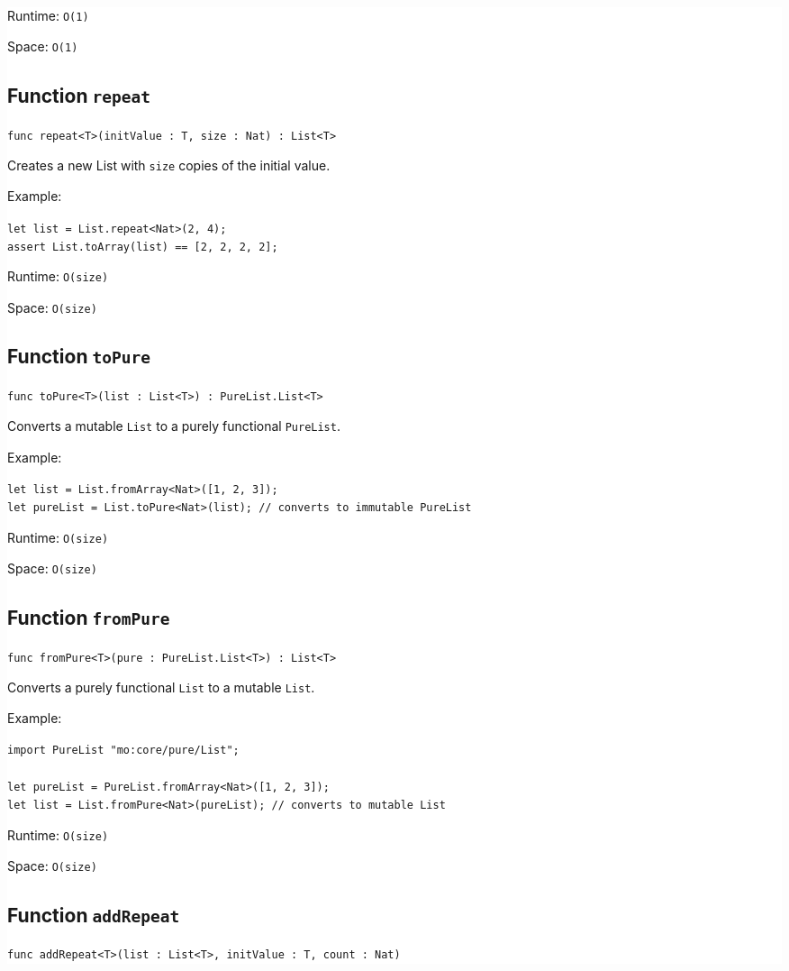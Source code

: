 Runtime: `O(1)`

Space: `O(1)`

## Function `repeat`
``` motoko no-repl
func repeat<T>(initValue : T, size : Nat) : List<T>
```

Creates a new List with `size` copies of the initial value.

Example:
```motoko include=import
let list = List.repeat<Nat>(2, 4);
assert List.toArray(list) == [2, 2, 2, 2];
```

Runtime: `O(size)`

Space: `O(size)`

## Function `toPure`
``` motoko no-repl
func toPure<T>(list : List<T>) : PureList.List<T>
```

Converts a mutable `List` to a purely functional `PureList`.

Example:
```motoko include=import
let list = List.fromArray<Nat>([1, 2, 3]);
let pureList = List.toPure<Nat>(list); // converts to immutable PureList
```

Runtime: `O(size)`

Space: `O(size)`

## Function `fromPure`
``` motoko no-repl
func fromPure<T>(pure : PureList.List<T>) : List<T>
```

Converts a purely functional `List` to a mutable `List`.

Example:
```motoko include=import
import PureList "mo:core/pure/List";

let pureList = PureList.fromArray<Nat>([1, 2, 3]);
let list = List.fromPure<Nat>(pureList); // converts to mutable List
```

Runtime: `O(size)`

Space: `O(size)`

## Function `addRepeat`
``` motoko no-repl
func addRepeat<T>(list : List<T>, initValue : T, count : Nat)
```
